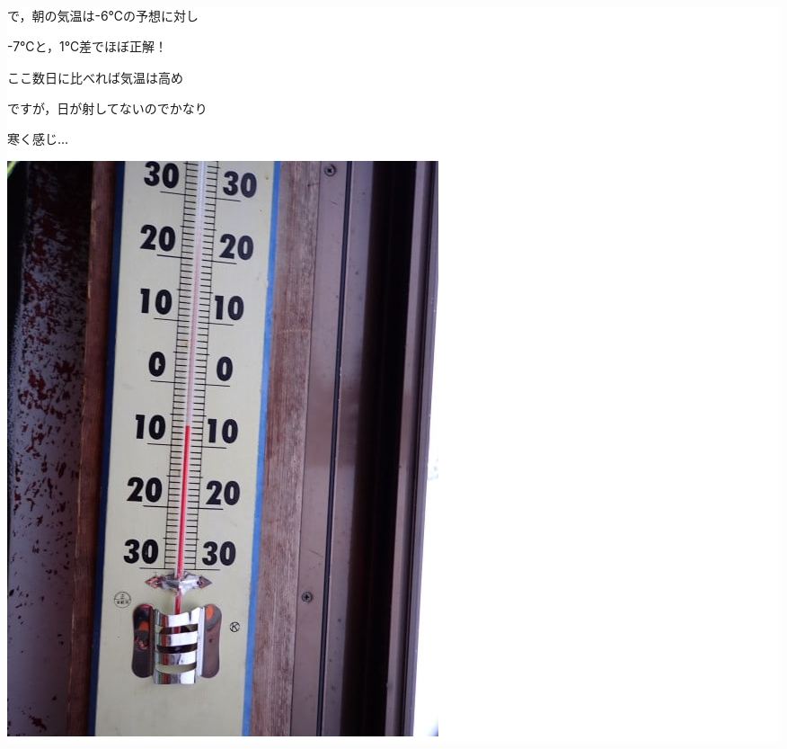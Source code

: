 





で，朝の気温は-6℃の予想に対し


-7℃と，1℃差でほぼ正解！


ここ数日に比べれば気温は高め


ですが，日が射してないのでかなり


寒く感じ…




![7b4b84ddeada189e9566d2cd9b20a554.jpg](images/7b4b84ddeada189e9566d2cd9b20a554.jpg)





